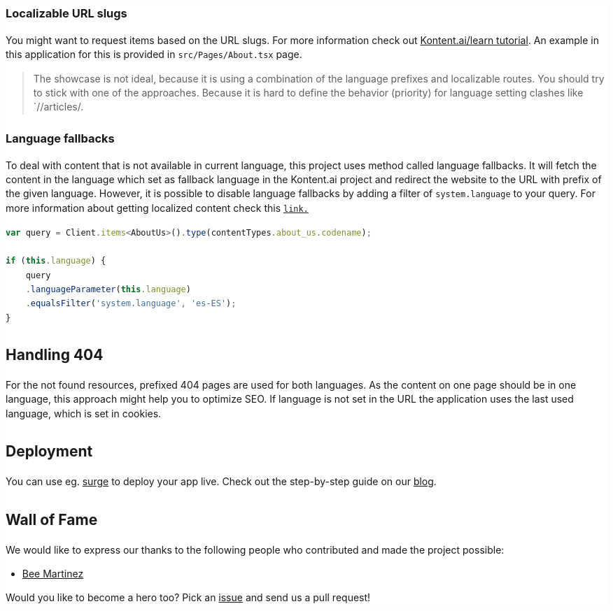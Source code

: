 ### Localizable URL slugs

You might want to request items based on the URL slugs. For more information check out [Kontent.ai/learn tutorial](https://kontent.ai/learn/tutorials/develop-apps/get-content/localized-content-items/#a-get-items-by-localized-url-slug). An example in this application for this is provided in `src/Pages/About.tsx` page.

> The showcase is not ideal, because it is using a combination of the language prefixes and localizable routes. You should try to stick with one of the approaches. Because it is hard to define the behavior (priority) for language setting clashes like `/<EN-PREFIX>/articles/<ES-URL-SLUG>.

### Language fallbacks

To deal with content that is not available in current language, this project uses method called language fallbacks. It will fetch the content in the language which set as fallback language in the Kontent.ai project and redirect the website to the URL with prefix of the given language. However, it is possible to disable language fallbacks by adding a filter of `system.language` to your query. For more information about getting localized content check this [`link.`](https://kontent.ai/learn/tutorials/develop-apps/get-content/localized-content-items/?tech=javascript)

```js
var query = Client.items<AboutUs>().type(contentTypes.about_us.codename);

if (this.language) {
    query
    .languageParameter(this.language)
    .equalsFilter('system.language', 'es-ES');
}
```

## Handling 404

For the not found resources, prefixed 404 pages are used for both languages. As the content on one page should be in one language, this approach might help you to optimize SEO. If language is not set in the URL the application uses the last used language, which is set in cookies.

## Deployment

You can use eg. [surge](http://surge.sh/) to deploy your app live. Check out the step-by-step guide on our [blog](https://kontent.ai/blog/3-steps-to-rapidly-deploy-headless-single-page-app).

## Wall of Fame

We would like to express our thanks to the following people who contributed and made the project possible:

- [Bee Martinez](https://github.com/beemtz)

Would you like to become a hero too? Pick an [issue](https://github.com/kontent-ai/delivery-sdk-js/issues) and send us a pull request!
